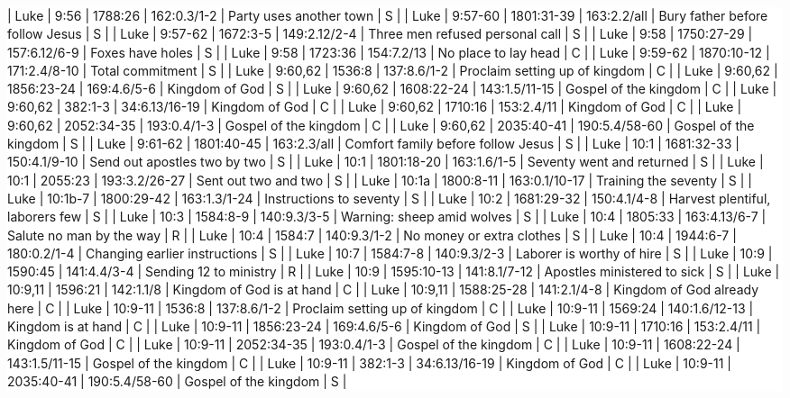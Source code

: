 | Luke | 9:56           | 1788:26     | 162:0.3/1-2    | Party uses another town                | S    |
| Luke | 9:57-60        | 1801:31-39  | 163:2.2/all    | Bury father before follow Jesus        | S    |
| Luke | 9:57-62        | 1672:3-5    | 149:2.12/2-4   | Three men refused personal call        | S    |
| Luke | 9:58           | 1750:27-29  | 157:6.12/6-9   | Foxes have holes                       | S    |
| Luke | 9:58           | 1723:36     | 154:7.2/13     | No place to lay head                   | C    |
| Luke | 9:59-62        | 1870:10-12  | 171:2.4/8-10   | Total commitment                       | S    |
| Luke | 9:60,62        | 1536:8      | 137:8.6/1-2    | Proclaim setting up of kingdom         | C    |
| Luke | 9:60,62        | 1856:23-24  | 169:4.6/5-6    | Kingdom of God                         | S    |
| Luke | 9:60,62        | 1608:22-24  | 143:1.5/11-15  | Gospel of the kingdom                  | C    |
| Luke | 9:60,62        | 382:1-3     | 34:6.13/16-19  | Kingdom of God                         | C    |
| Luke | 9:60,62        | 1710:16     | 153:2.4/11     | Kingdom of God                         | C    |
| Luke | 9:60,62        | 2052:34-35  | 193:0.4/1-3    | Gospel of the kingdom                  | C    |
| Luke | 9:60,62        | 2035:40-41  | 190:5.4/58-60  | Gospel of the kingdom                  | S    |
| Luke | 9:61-62        | 1801:40-45  | 163:2.3/all    | Comfort family before follow Jesus     | S    |
| Luke | 10:1           | 1681:32-33  | 150:4.1/9-10   | Send out apostles two by two           | S    |
| Luke | 10:1           | 1801:18-20  | 163:1.6/1-5    | Seventy went and returned              | S    |
| Luke | 10:1           | 2055:23     | 193:3.2/26-27  | Sent out two and two                   | S    |
| Luke | 10:1a          | 1800:8-11   | 163:0.1/10-17  | Training the seventy                   | S    |
| Luke | 10:1b-7        | 1800:29-42  | 163:1.3/1-24   | Instructions to seventy                | S    |
| Luke | 10:2           | 1681:29-32  | 150:4.1/4-8    | Harvest plentiful, laborers few        | S    |
| Luke | 10:3           | 1584:8-9    | 140:9.3/3-5    | Warning: sheep amid wolves             | S    |
| Luke | 10:4           | 1805:33     | 163:4.13/6-7   | Salute no man by the way               | R    |
| Luke | 10:4           | 1584:7      | 140:9.3/1-2    | No money or extra clothes              | S    |
| Luke | 10:4           | 1944:6-7    | 180:0.2/1-4    | Changing earlier instructions          | S    |
| Luke | 10:7           | 1584:7-8    | 140:9.3/2-3    | Laborer is worthy of hire              | S    |
| Luke | 10:9           | 1590:45     | 141:4.4/3-4    | Sending 12 to ministry                 | R    |
| Luke | 10:9           | 1595:10-13  | 141:8.1/7-12   | Apostles ministered to sick            | S    |
| Luke | 10:9,11        | 1596:21     | 142:1.1/8      | Kingdom of God is at hand              | C    |
| Luke | 10:9,11        | 1588:25-28  | 141:2.1/4-8    | Kingdom of God already here            | C    |
| Luke | 10:9-11        | 1536:8      | 137:8.6/1-2    | Proclaim setting up of kingdom         | C    |
| Luke | 10:9-11        | 1569:24     | 140:1.6/12-13  | Kingdom is at hand                     | C    |
| Luke | 10:9-11        | 1856:23-24  | 169:4.6/5-6    | Kingdom of God                         | S    |
| Luke | 10:9-11        | 1710:16     | 153:2.4/11     | Kingdom of God                         | C    |
| Luke | 10:9-11        | 2052:34-35  | 193:0.4/1-3    | Gospel of the kingdom                  | C    |
| Luke | 10:9-11        | 1608:22-24  | 143:1.5/11-15  | Gospel of the kingdom                  | C    |
| Luke | 10:9-11        | 382:1-3     | 34:6.13/16-19  | Kingdom of God                         | C    |
| Luke | 10:9-11        | 2035:40-41  | 190:5.4/58-60  | Gospel of the kingdom                  | S    |